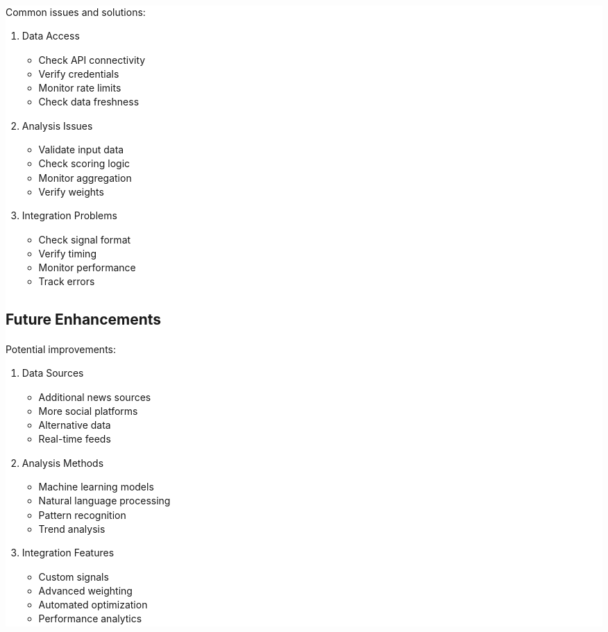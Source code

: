 Common issues and solutions:

1. Data Access
    - Check API connectivity
    - Verify credentials
    - Monitor rate limits
    - Check data freshness

2. Analysis Issues
    - Validate input data
    - Check scoring logic
    - Monitor aggregation
    - Verify weights

3. Integration Problems
    - Check signal format
    - Verify timing
    - Monitor performance
    - Track errors

## Future Enhancements

Potential improvements:

1. Data Sources
    - Additional news sources
    - More social platforms
    - Alternative data
    - Real-time feeds

2. Analysis Methods
    - Machine learning models
    - Natural language processing
    - Pattern recognition
    - Trend analysis

3. Integration Features
    - Custom signals
    - Advanced weighting
    - Automated optimization
    - Performance analytics
